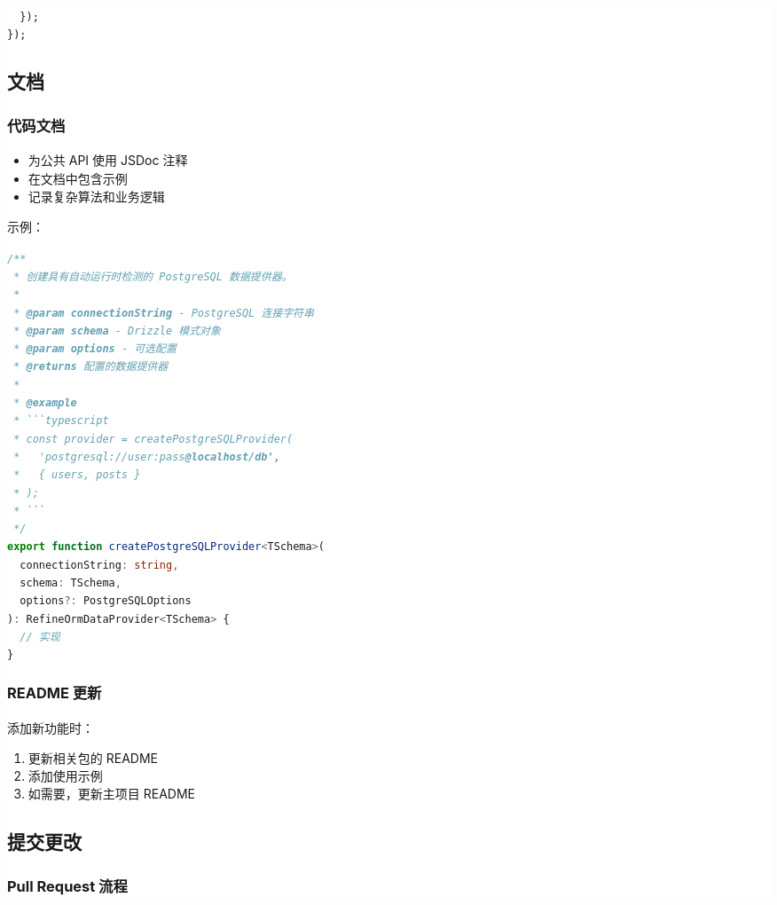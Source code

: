 ```
  });
});
```

## 文档

### 代码文档

- 为公共 API 使用 JSDoc 注释
- 在文档中包含示例
- 记录复杂算法和业务逻辑

示例：

````typescript
/**
 * 创建具有自动运行时检测的 PostgreSQL 数据提供器。
 *
 * @param connectionString - PostgreSQL 连接字符串
 * @param schema - Drizzle 模式对象
 * @param options - 可选配置
 * @returns 配置的数据提供器
 *
 * @example
 * ```typescript
 * const provider = createPostgreSQLProvider(
 *   'postgresql://user:pass@localhost/db',
 *   { users, posts }
 * );
 * ```
 */
export function createPostgreSQLProvider<TSchema>(
  connectionString: string,
  schema: TSchema,
  options?: PostgreSQLOptions
): RefineOrmDataProvider<TSchema> {
  // 实现
}
````

### README 更新

添加新功能时：

1. 更新相关包的 README
2. 添加使用示例
3. 如需要，更新主项目 README

## 提交更改

### Pull Request 流程
